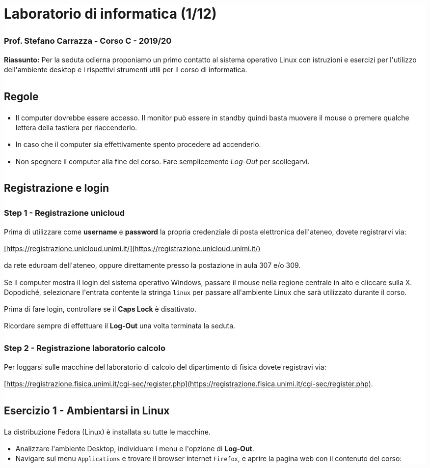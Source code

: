 # Laboratorio di informatica (1/12)
### Prof. Stefano Carrazza - Corso C - 2019/20

**Riassunto:** Per la seduta odierna proponiamo un primo contatto al sistema
operativo Linux con istruzioni e esercizi per l'utilizzo dell'ambiente desktop
e i rispettivi strumenti utili per il corso di informatica.

## Regole

- Il computer dovrebbe essere accesso. Il monitor può essere in
  standby quindi basta muovere il mouse o premere qualche lettera della tastiera
  per riaccenderlo.

- In caso che il computer sia effettivamente spento procedere ad accenderlo.

- Non spegnere il computer alla fine del corso. Fare semplicemente *Log-Out* per
  scollegarvi.

## Registrazione e login

### Step 1 - Registrazione unicloud

Prima di utilizzare come **username** e **password** la propria credenziale
di posta elettronica dell'ateneo, dovete registrarvi via:

[https://registrazione.unicloud.unimi.it/](https://registrazione.unicloud.unimi.it/)

da rete eduroam dell'ateneo, oppure direttamente presso la postazione in aula
307 e/o 309.

Se il computer mostra il login del sistema operativo Windows, passare il mouse
nella regione centrale in alto e cliccare sulla X. Dopodiché, selezionare
l'entrata contente la stringa `linux` per passare all'ambiente Linux che sarà
utilizzato durante il corso.

Prima di fare login, controllare se il **Caps Lock** è disattivato.

Ricordare sempre di effettuare il **Log-Out** una volta terminata la seduta.

### Step 2 - Registrazione laboratorio calcolo

Per loggarsi sulle macchine del laboratorio di calcolo del dipartimento di fisica dovete registravi via:

[https://registrazione.fisica.unimi.it/cgi-sec/register.php](https://registrazione.fisica.unimi.it/cgi-sec/register.php).



## Esercizio 1 - Ambientarsi in Linux

La distribuzione Fedora (Linux) è installata su tutte le macchine.
- Analizzare l'ambiente Desktop, individuare i menu e l'opzione di **Log-Out**.
- Navigare sul menu `Applications` e trovare il browser internet `Firefox`, e
  aprire la pagina web con il contenuto del corso:

